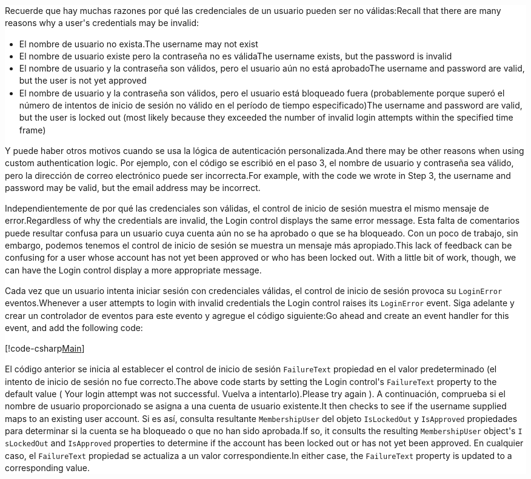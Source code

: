 <span data-ttu-id="58cce-317">Recuerde que hay muchas razones por qué las credenciales de un usuario pueden ser no válidas:</span><span class="sxs-lookup"><span data-stu-id="58cce-317">Recall that there are many reasons why a user's credentials may be invalid:</span></span>

- <span data-ttu-id="58cce-318">El nombre de usuario no exista.</span><span class="sxs-lookup"><span data-stu-id="58cce-318">The username may not exist</span></span>
- <span data-ttu-id="58cce-319">El nombre de usuario existe pero la contraseña no es válida</span><span class="sxs-lookup"><span data-stu-id="58cce-319">The username exists, but the password is invalid</span></span>
- <span data-ttu-id="58cce-320">El nombre de usuario y la contraseña son válidos, pero el usuario aún no está aprobado</span><span class="sxs-lookup"><span data-stu-id="58cce-320">The username and password are valid, but the user is not yet approved</span></span>
- <span data-ttu-id="58cce-321">El nombre de usuario y la contraseña son válidos, pero el usuario está bloqueado fuera (probablemente porque superó el número de intentos de inicio de sesión no válido en el período de tiempo especificado)</span><span class="sxs-lookup"><span data-stu-id="58cce-321">The username and password are valid, but the user is locked out (most likely because they exceeded the number of invalid login attempts within the specified time frame)</span></span>

<span data-ttu-id="58cce-322">Y puede haber otros motivos cuando se usa la lógica de autenticación personalizada.</span><span class="sxs-lookup"><span data-stu-id="58cce-322">And there may be other reasons when using custom authentication logic.</span></span> <span data-ttu-id="58cce-323">Por ejemplo, con el código se escribió en el paso 3, el nombre de usuario y contraseña sea válido, pero la dirección de correo electrónico puede ser incorrecta.</span><span class="sxs-lookup"><span data-stu-id="58cce-323">For example, with the code we wrote in Step 3, the username and password may be valid, but the email address may be incorrect.</span></span>

<span data-ttu-id="58cce-324">Independientemente de por qué las credenciales son válidas, el control de inicio de sesión muestra el mismo mensaje de error.</span><span class="sxs-lookup"><span data-stu-id="58cce-324">Regardless of why the credentials are invalid, the Login control displays the same error message.</span></span> <span data-ttu-id="58cce-325">Esta falta de comentarios puede resultar confusa para un usuario cuya cuenta aún no se ha aprobado o que se ha bloqueado. Con un poco de trabajo, sin embargo, podemos tenemos el control de inicio de sesión se muestra un mensaje más apropiado.</span><span class="sxs-lookup"><span data-stu-id="58cce-325">This lack of feedback can be confusing for a user whose account has not yet been approved or who has been locked out. With a little bit of work, though, we can have the Login control display a more appropriate message.</span></span>

<span data-ttu-id="58cce-326">Cada vez que un usuario intenta iniciar sesión con credenciales válidas, el control de inicio de sesión provoca su `LoginError` eventos.</span><span class="sxs-lookup"><span data-stu-id="58cce-326">Whenever a user attempts to login with invalid credentials the Login control raises its `LoginError` event.</span></span> <span data-ttu-id="58cce-327">Siga adelante y crear un controlador de eventos para este evento y agregue el código siguiente:</span><span class="sxs-lookup"><span data-stu-id="58cce-327">Go ahead and create an event handler for this event, and add the following code:</span></span>

[!code-csharp[Main](validating-user-credentials-against-the-membership-user-store-cs/samples/sample5.cs)]

<span data-ttu-id="58cce-328">El código anterior se inicia al establecer el control de inicio de sesión `FailureText` propiedad en el valor predeterminado (el intento de inicio de sesión no fue correcto.</span><span class="sxs-lookup"><span data-stu-id="58cce-328">The above code starts by setting the Login control's `FailureText` property to the default value ( Your login attempt was not successful.</span></span> <span data-ttu-id="58cce-329">Vuelva a intentarlo).</span><span class="sxs-lookup"><span data-stu-id="58cce-329">Please try again ).</span></span> <span data-ttu-id="58cce-330">A continuación, comprueba si el nombre de usuario proporcionado se asigna a una cuenta de usuario existente.</span><span class="sxs-lookup"><span data-stu-id="58cce-330">It then checks to see if the username supplied maps to an existing user account.</span></span> <span data-ttu-id="58cce-331">Si es así, consulta resultante `MembershipUser` del objeto `IsLockedOut` y `IsApproved` propiedades para determinar si la cuenta se ha bloqueado o que no han sido aprobada.</span><span class="sxs-lookup"><span data-stu-id="58cce-331">If so, it consults the resulting `MembershipUser` object's `IsLockedOut` and `IsApproved` properties to determine if the account has been locked out or has not yet been approved.</span></span> <span data-ttu-id="58cce-332">En cualquier caso, el `FailureText` propiedad se actualiza a un valor correspondiente.</span><span class="sxs-lookup"><span data-stu-id="58cce-332">In either case, the `FailureText` property is updated to a corresponding value.</span></span>
